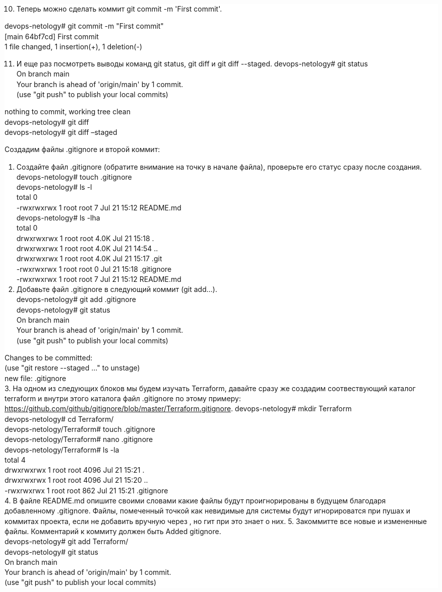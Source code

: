10.	Теперь можно сделать коммит git commit -m 'First commit'. 
 
devops-netology# git commit -m "First commit"  
[main 64bf7cd] First commit  
 1 file changed, 1 insertion(+), 1 deletion(-)   

11.	И еще раз посмотреть выводы команд git status, git diff и git diff --staged.
devops-netology# git status  
On branch main  
Your branch is ahead of 'origin/main' by 1 commit.  
  (use "git push" to publish your local commits)  

nothing to commit, working tree clean  
devops-netology# git diff  
devops-netology# git diff –staged  

Создадим файлы .gitignore и второй коммит:

1.	Создайте файл .gitignore (обратите внимание на точку в начале файла), проверьте его статус сразу после создания.
devops-netology# touch .gitignore   
devops-netology# ls -l  
total 0  
-rwxrwxrwx 1 root root 7 Jul 21 15:12 README.md  
devops-netology# ls -lha  
total 0  
drwxrwxrwx 1 root root 4.0K Jul 21 15:18 .  
drwxrwxrwx 1 root root 4.0K Jul 21 14:54 ..  
drwxrwxrwx 1 root root 4.0K Jul 21 15:17 .git  
-rwxrwxrwx 1 root root    0 Jul 21 15:18 .gitignore  
-rwxrwxrwx 1 root root    7 Jul 21 15:12 README.md   
2.	Добавьте файл .gitignore в следующий коммит (git add...).  
devops-netology# git add .gitignore  
devops-netology# git status   
On branch main  
Your branch is ahead of 'origin/main' by 1 commit.  
  (use "git push" to publish your local commits)  

Changes to be committed:  
  (use "git restore --staged <file>..." to unstage)  
        new file:   .gitignore  
3.	На одном из следующих блоков мы будем изучать Terraform, давайте сразу же создадим соотвествующий каталог terraform и внутри этого каталога файл .gitignore по этому примеру: https://github.com/github/gitignore/blob/master/Terraform.gitignore.
devops-netology# mkdir Terraform  
devops-netology# cd Terraform/  
devops-netology/Terraform# touch .gitignore  
devops-netology/Terraform# nano .gitignore  
devops-netology/Terraform# ls -la  
total 4  
drwxrwxrwx 1 root root 4096 Jul 21 15:21 .  
drwxrwxrwx 1 root root 4096 Jul 21 15:20 ..  
-rwxrwxrwx 1 root root  862 Jul 21 15:21 .gitignore  
4.	В файле README.md опишите своими словами какие файлы будут проигнорированы в будущем благодаря добавленному .gitignore.
Файлы, помеченный точкой как невидимые для системы будут игнорироватся при пушах и коммитах проекта, если не добавить вручную через , но гит при это знает о них.
5.	Закоммитте все новые и измененные файлы. Комментарий к коммиту должен быть Added gitignore.  
devops-netology# git add Terraform/  
devops-netology# git status  
On branch main  
Your branch is ahead of 'origin/main' by 1 commit.  
  (use "git push" to publish your local commits)  
  